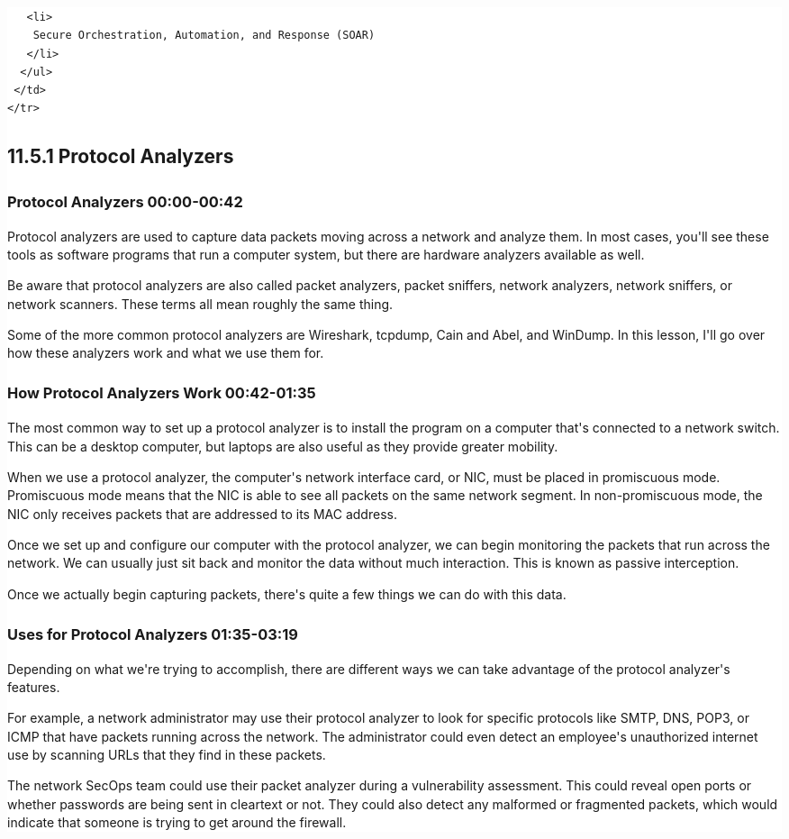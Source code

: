        <li>
        Secure Orchestration, Automation, and Response (SOAR)
       </li>
      </ul>
     </td>
    </tr>
   </tbody>
</table>

## 11.5.1 Protocol Analyzers

### Protocol Analyzers 00:00-00:42

Protocol analyzers are used to capture data packets moving across a network and analyze them. In most cases, you'll see these tools as software programs that run a computer system, but there are hardware analyzers available as well.

Be aware that protocol analyzers are also called packet analyzers, packet sniffers, network analyzers, network sniffers, or network scanners. These terms all mean roughly the same thing.

Some of the more common protocol analyzers are Wireshark, tcpdump, Cain and Abel, and WinDump. In this lesson, I'll go over how these analyzers work and what we use them for.

### How Protocol Analyzers Work 00:42-01:35

The most common way to set up a protocol analyzer is to install the program on a computer that's connected to a network switch. This can be a desktop computer, but laptops are also useful as they provide greater mobility.

When we use a protocol analyzer, the computer's network interface card, or NIC, must be placed in promiscuous mode. Promiscuous mode means that the NIC is able to see all packets on the same network segment. In non-promiscuous mode, the NIC only receives packets that are addressed to its MAC address.

Once we set up and configure our computer with the protocol analyzer, we can begin monitoring the packets that run across the network. We can usually just sit back and monitor the data without much interaction. This is known as passive interception.

Once we actually begin capturing packets, there's quite a few things we can do with this data.

### Uses for Protocol Analyzers 01:35-03:19

Depending on what we're trying to accomplish, there are different ways we can take advantage of the protocol analyzer's features.

For example, a network administrator may use their protocol analyzer to look for specific protocols like SMTP, DNS, POP3, or ICMP that have packets running across the network. The administrator could even detect an employee's unauthorized internet use by scanning URLs that they find in these packets.

The network SecOps team could use their packet analyzer during a vulnerability assessment. This could reveal open ports or whether passwords are being sent in cleartext or not. They could also detect any malformed or fragmented packets, which would indicate that someone is trying to get around the firewall.
